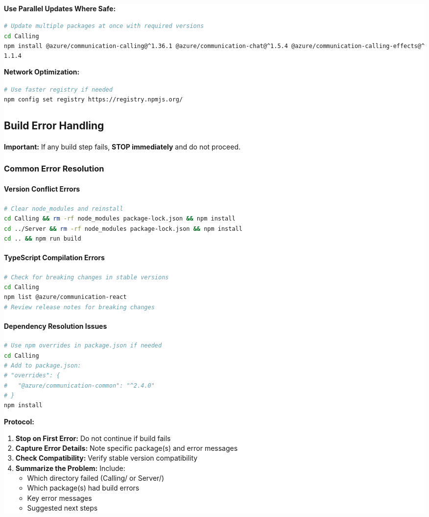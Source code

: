 **Use Parallel Updates Where Safe:**

```bash
# Update multiple packages at once with required versions
cd Calling
npm install @azure/communication-calling@^1.36.1 @azure/communication-chat@^1.5.4 @azure/communication-calling-effects@^1.1.4
```

**Network Optimization:**

```bash
# Use faster registry if needed
npm config set registry https://registry.npmjs.org/
```

## Build Error Handling

**Important:** If any build step fails, **STOP immediately** and do not proceed.

### Common Error Resolution

#### Version Conflict Errors

```bash
# Clear node_modules and reinstall
cd Calling && rm -rf node_modules package-lock.json && npm install
cd ../Server && rm -rf node_modules package-lock.json && npm install
cd .. && npm run build
```

#### TypeScript Compilation Errors

```bash
# Check for breaking changes in stable versions
cd Calling
npm list @azure/communication-react
# Review release notes for breaking changes
```

#### Dependency Resolution Issues

```bash
# Use npm overrides in package.json if needed
cd Calling
# Add to package.json:
# "overrides": {
#   "@azure/communication-common": "^2.4.0"
# }
npm install
```

**Protocol:**

1. **Stop on First Error:** Do not continue if build fails
2. **Capture Error Details:** Note specific package(s) and error messages
3. **Check Compatibility:** Verify stable version compatibility
4. **Summarize the Problem:** Include:
   - Which directory failed (Calling/ or Server/)
   - Which package(s) had build errors
   - Key error messages
   - Suggested next steps
